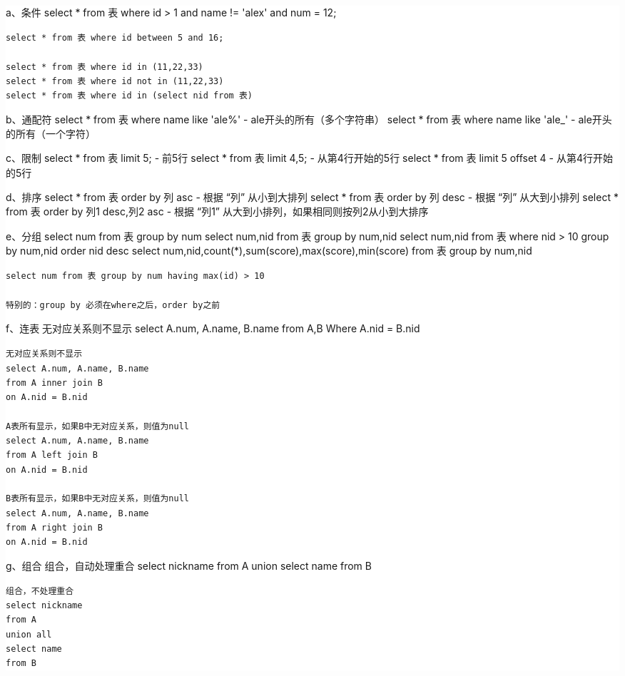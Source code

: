 a、条件
    select * from 表 where id > 1 and name != 'alex' and num = 12;
 
    select * from 表 where id between 5 and 16;
 
    select * from 表 where id in (11,22,33)
    select * from 表 where id not in (11,22,33)
    select * from 表 where id in (select nid from 表)
 
b、通配符
    select * from 表 where name like 'ale%'  - ale开头的所有（多个字符串）
    select * from 表 where name like 'ale_'  - ale开头的所有（一个字符）
 
c、限制
    select * from 表 limit 5;            - 前5行
    select * from 表 limit 4,5;          - 从第4行开始的5行
    select * from 表 limit 5 offset 4    - 从第4行开始的5行
 
d、排序
    select * from 表 order by 列 asc              - 根据 “列” 从小到大排列
    select * from 表 order by 列 desc             - 根据 “列” 从大到小排列
    select * from 表 order by 列1 desc,列2 asc    - 根据 “列1” 从大到小排列，如果相同则按列2从小到大排序
 
e、分组
    select num from 表 group by num
    select num,nid from 表 group by num,nid
    select num,nid from 表  where nid > 10 group by num,nid order nid desc
    select num,nid,count(*),sum(score),max(score),min(score) from 表 group by num,nid
 
    select num from 表 group by num having max(id) > 10
 
    特别的：group by 必须在where之后，order by之前
 
f、连表
    无对应关系则不显示
    select A.num, A.name, B.name
    from A,B
    Where A.nid = B.nid
 
    无对应关系则不显示
    select A.num, A.name, B.name
    from A inner join B
    on A.nid = B.nid
 
    A表所有显示，如果B中无对应关系，则值为null
    select A.num, A.name, B.name
    from A left join B
    on A.nid = B.nid
 
    B表所有显示，如果B中无对应关系，则值为null
    select A.num, A.name, B.name
    from A right join B
    on A.nid = B.nid
 
g、组合
    组合，自动处理重合
    select nickname
    from A
    union
    select name
    from B
 
    组合，不处理重合
    select nickname
    from A
    union all
    select name
    from B
